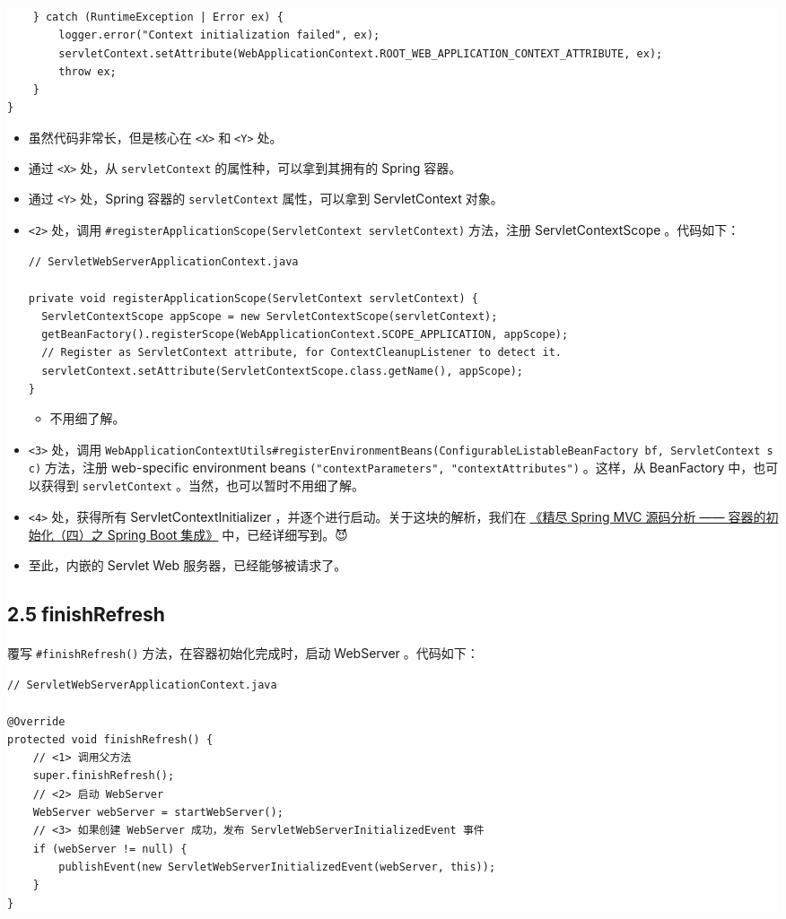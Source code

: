   ```
      } catch (RuntimeException | Error ex) {
          logger.error("Context initialization failed", ex);
          servletContext.setAttribute(WebApplicationContext.ROOT_WEB_APPLICATION_CONTEXT_ATTRIBUTE, ex);
          throw ex;
      }
  }
  ```

  - 虽然代码非常长，但是核心在 `<X>` 和 `<Y>` 处。
  - 通过 `<X>` 处，从 `servletContext` 的属性种，可以拿到其拥有的 Spring 容器。
  - 通过 `<Y>` 处，Spring 容器的 `servletContext` 属性，可以拿到 ServletContext 对象。

- `<2>` 处，调用 `#registerApplicationScope(ServletContext servletContext)` 方法，注册 ServletContextScope 。代码如下：

  ```
  // ServletWebServerApplicationContext.java
  
  private void registerApplicationScope(ServletContext servletContext) {
  	ServletContextScope appScope = new ServletContextScope(servletContext);
  	getBeanFactory().registerScope(WebApplicationContext.SCOPE_APPLICATION, appScope);
  	// Register as ServletContext attribute, for ContextCleanupListener to detect it.
  	servletContext.setAttribute(ServletContextScope.class.getName(), appScope);
  }
  ```

  - 不用细了解。

- `<3>` 处，调用 `WebApplicationContextUtils#registerEnvironmentBeans(ConfigurableListableBeanFactory bf, ServletContext sc)` 方法，注册 web-specific environment beans `("contextParameters", "contextAttributes")` 。这样，从 BeanFactory 中，也可以获得到 `servletContext` 。当然，也可以暂时不用细了解。

- `<4>` 处，获得所有 ServletContextInitializer ，并逐个进行启动。关于这块的解析，我们在 [《精尽 Spring MVC 源码分析 —— 容器的初始化（四）之 Spring Boot 集成》](http://svip.iocoder.cn/Spring-MVC/context-init-integration-with-SpringBoot) 中，已经详细写到。😈

- 至此，内嵌的 Servlet Web 服务器，已经能够被请求了。

## 2.5 finishRefresh

覆写 `#finishRefresh()` 方法，在容器初始化完成时，启动 WebServer 。代码如下：

```
// ServletWebServerApplicationContext.java

@Override
protected void finishRefresh() {
    // <1> 调用父方法
    super.finishRefresh();
    // <2> 启动 WebServer
    WebServer webServer = startWebServer();
    // <3> 如果创建 WebServer 成功，发布 ServletWebServerInitializedEvent 事件
    if (webServer != null) {
        publishEvent(new ServletWebServerInitializedEvent(webServer, this));
    }
}
```
